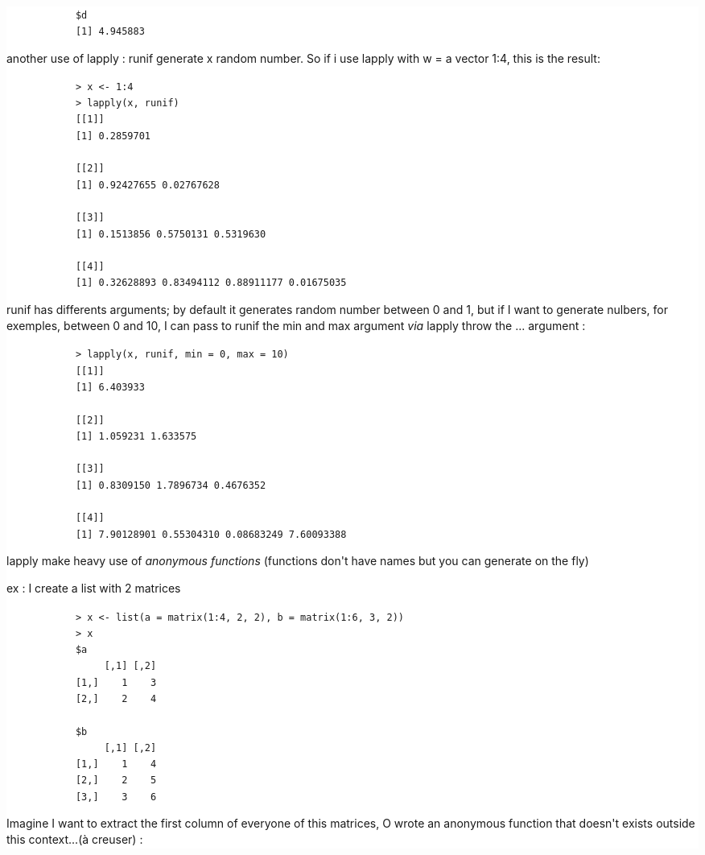 				$d
				[1] 4.945883


another use of lapply : runif generate x random number. So if i use lapply with w = a vector 1:4, this is the result:

				> x <- 1:4
				> lapply(x, runif)
				[[1]]
				[1] 0.2859701

				[[2]]
				[1] 0.92427655 0.02767628

				[[3]]
				[1] 0.1513856 0.5750131 0.5319630

				[[4]]
				[1] 0.32628893 0.83494112 0.88911177 0.01675035

runif has differents arguments; by default it generates random number between 0 and 1, but if I want to generate nulbers, for exemples, between 0 and 10, I can pass to runif the min and max argument *via* lapply throw the ... argument :

				> lapply(x, runif, min = 0, max = 10)
				[[1]]
				[1] 6.403933

				[[2]]
				[1] 1.059231 1.633575

				[[3]]
				[1] 0.8309150 1.7896734 0.4676352

				[[4]]
				[1] 7.90128901 0.55304310 0.08683249 7.60093388

lapply make heavy use of *anonymous functions* (functions don't have names but you can generate on the fly)

ex : I create a list with 2 matrices

				> x <- list(a = matrix(1:4, 2, 2), b = matrix(1:6, 3, 2))
				> x
				$a
					 [,1] [,2]
				[1,]    1    3
				[2,]    2    4

				$b
					 [,1] [,2]
				[1,]    1    4
				[2,]    2    5
				[3,]    3    6

Imagine I want to extract the first column of everyone of this matrices, O wrote an anonymous function that doesn't exists outside this context...(à creuser) :
